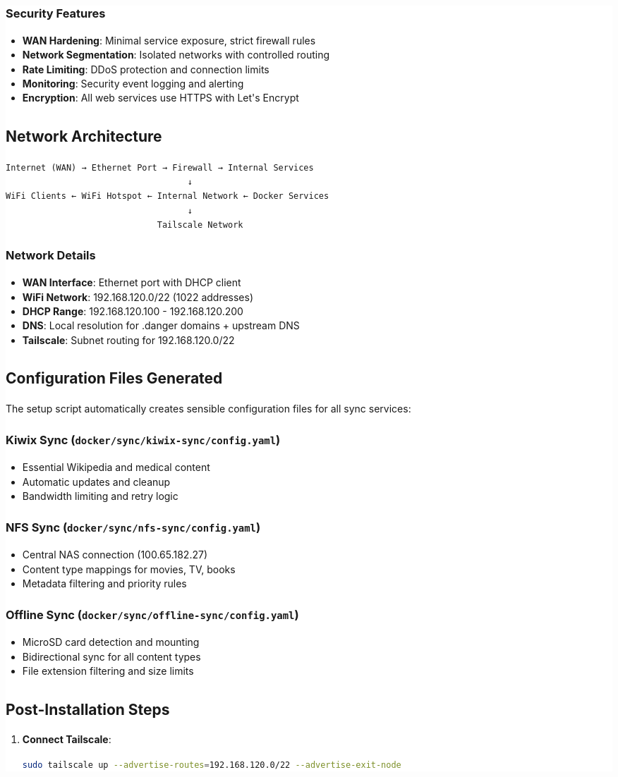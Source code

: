 ### Security Features
- **WAN Hardening**: Minimal service exposure, strict firewall rules
- **Network Segmentation**: Isolated networks with controlled routing
- **Rate Limiting**: DDoS protection and connection limits
- **Monitoring**: Security event logging and alerting
- **Encryption**: All web services use HTTPS with Let's Encrypt

## Network Architecture

```
Internet (WAN) → Ethernet Port → Firewall → Internal Services
                                    ↓
WiFi Clients ← WiFi Hotspot ← Internal Network ← Docker Services
                                    ↓
                              Tailscale Network
```

### Network Details
- **WAN Interface**: Ethernet port with DHCP client
- **WiFi Network**: 192.168.120.0/22 (1022 addresses)
- **DHCP Range**: 192.168.120.100 - 192.168.120.200
- **DNS**: Local resolution for .danger domains + upstream DNS
- **Tailscale**: Subnet routing for 192.168.120.0/22

## Configuration Files Generated

The setup script automatically creates sensible configuration files for all sync services:

### Kiwix Sync (`docker/sync/kiwix-sync/config.yaml`)
- Essential Wikipedia and medical content
- Automatic updates and cleanup
- Bandwidth limiting and retry logic

### NFS Sync (`docker/sync/nfs-sync/config.yaml`)
- Central NAS connection (100.65.182.27)
- Content type mappings for movies, TV, books
- Metadata filtering and priority rules

### Offline Sync (`docker/sync/offline-sync/config.yaml`)
- MicroSD card detection and mounting
- Bidirectional sync for all content types
- File extension filtering and size limits

## Post-Installation Steps

1. **Connect Tailscale**:
   ```bash
   sudo tailscale up --advertise-routes=192.168.120.0/22 --advertise-exit-node
   ```
